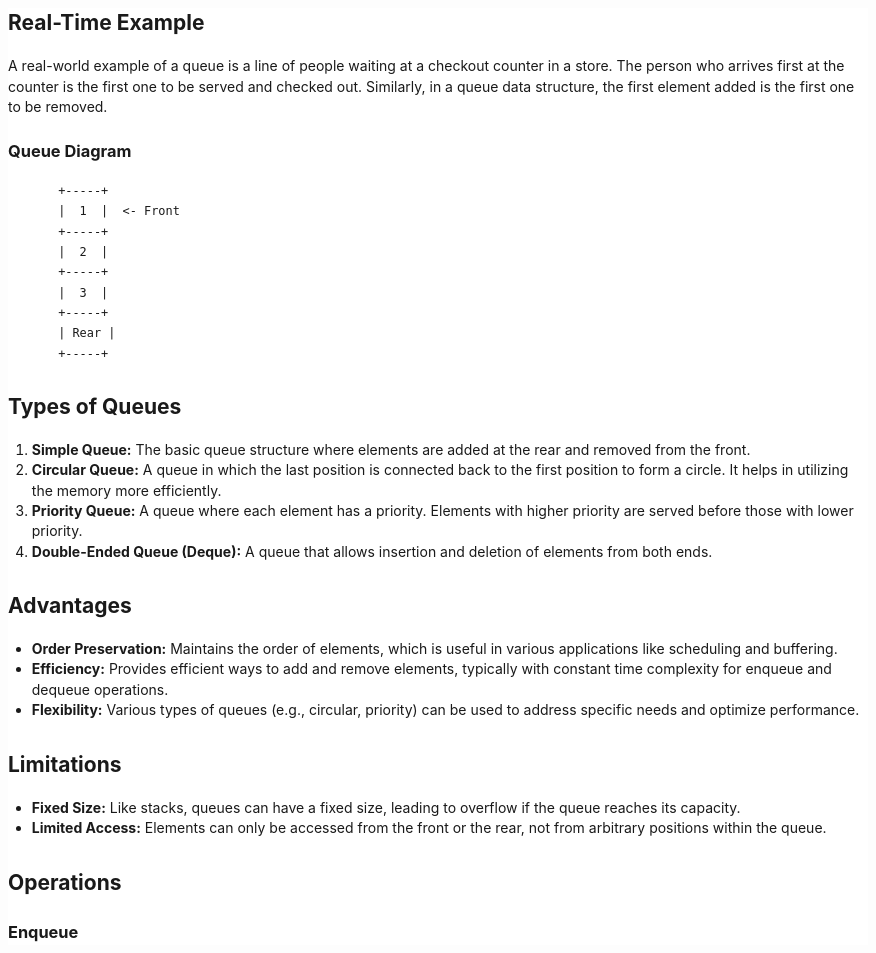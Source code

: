## Real-Time Example

A real-world example of a queue is a line of people waiting at a checkout counter in a store. The person who arrives first at the counter is the first one to be served and checked out. Similarly, in a queue data structure, the first element added is the first one to be removed.


### Queue Diagram

```plaintext
       +-----+
       |  1  |  <- Front
       +-----+
       |  2  |
       +-----+
       |  3  |
       +-----+
       | Rear |
       +-----+
```

## Types of Queues

1. **Simple Queue:** The basic queue structure where elements are added at the rear and removed from the front.
2. **Circular Queue:** A queue in which the last position is connected back to the first position to form a circle. It helps in utilizing the memory more efficiently.
3. **Priority Queue:** A queue where each element has a priority. Elements with higher priority are served before those with lower priority.
4. **Double-Ended Queue (Deque):** A queue that allows insertion and deletion of elements from both ends.

## Advantages

- **Order Preservation:** Maintains the order of elements, which is useful in various applications like scheduling and buffering.
- **Efficiency:** Provides efficient ways to add and remove elements, typically with constant time complexity for enqueue and dequeue operations.
- **Flexibility:** Various types of queues (e.g., circular, priority) can be used to address specific needs and optimize performance.

## Limitations

- **Fixed Size:** Like stacks, queues can have a fixed size, leading to overflow if the queue reaches its capacity.
- **Limited Access:** Elements can only be accessed from the front or the rear, not from arbitrary positions within the queue.

## Operations

### Enqueue
